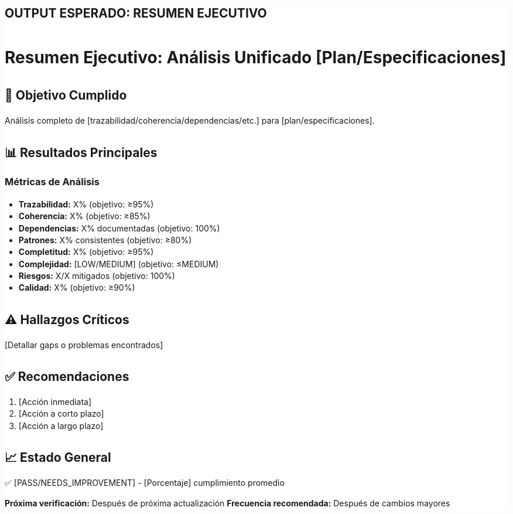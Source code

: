 ## OUTPUT ESPERADO: RESUMEN EJECUTIVO

# Resumen Ejecutivo: Análisis Unificado [Plan/Especificaciones]

## 🎯 Objetivo Cumplido
Análisis completo de [trazabilidad/coherencia/dependencias/etc.] para [plan/especificaciones].

## 📊 Resultados Principales

### Métricas de Análisis
- **Trazabilidad:** X% (objetivo: ≥95%)
- **Coherencia:** X% (objetivo: ≥85%)
- **Dependencias:** X% documentadas (objetivo: 100%)
- **Patrones:** X% consistentes (objetivo: ≥80%)
- **Completitud:** X% (objetivo: ≥95%)
- **Complejidad:** [LOW/MEDIUM] (objetivo: ≤MEDIUM)
- **Riesgos:** X/X mitigados (objetivo: 100%)
- **Calidad:** X% (objetivo: ≥90%)

## ⚠️ Hallazgos Críticos
[Detallar gaps o problemas encontrados]

## ✅ Recomendaciones
1. [Acción inmediata]
2. [Acción a corto plazo]
3. [Acción a largo plazo]

## 📈 Estado General
✅ [PASS/NEEDS_IMPROVEMENT] - [Porcentaje] cumplimiento promedio

**Próxima verificación:** Después de próxima actualización
**Frecuencia recomendada:** Después de cambios mayores
